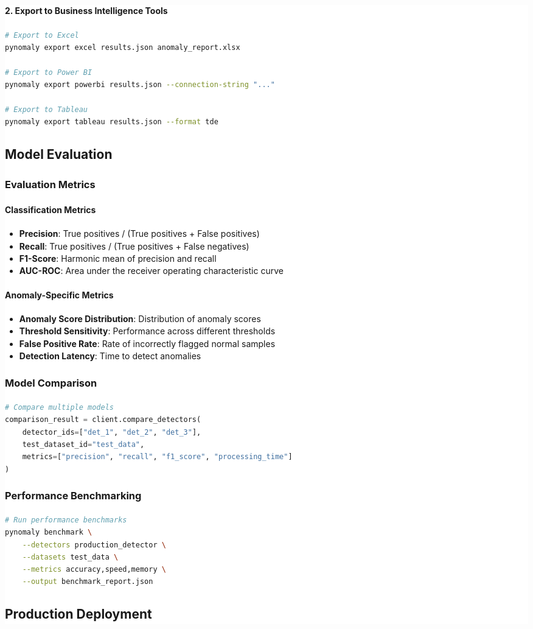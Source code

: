 #### 2. Export to Business Intelligence Tools

```bash
# Export to Excel
pynomaly export excel results.json anomaly_report.xlsx

# Export to Power BI
pynomaly export powerbi results.json --connection-string "..."

# Export to Tableau
pynomaly export tableau results.json --format tde
```

## Model Evaluation

### Evaluation Metrics

#### Classification Metrics
- **Precision**: True positives / (True positives + False positives)
- **Recall**: True positives / (True positives + False negatives)
- **F1-Score**: Harmonic mean of precision and recall
- **AUC-ROC**: Area under the receiver operating characteristic curve

#### Anomaly-Specific Metrics
- **Anomaly Score Distribution**: Distribution of anomaly scores
- **Threshold Sensitivity**: Performance across different thresholds
- **False Positive Rate**: Rate of incorrectly flagged normal samples
- **Detection Latency**: Time to detect anomalies

### Model Comparison

```python
# Compare multiple models
comparison_result = client.compare_detectors(
    detector_ids=["det_1", "det_2", "det_3"],
    test_dataset_id="test_data",
    metrics=["precision", "recall", "f1_score", "processing_time"]
)
```

### Performance Benchmarking

```bash
# Run performance benchmarks
pynomaly benchmark \
    --detectors production_detector \
    --datasets test_data \
    --metrics accuracy,speed,memory \
    --output benchmark_report.json
```

## Production Deployment

